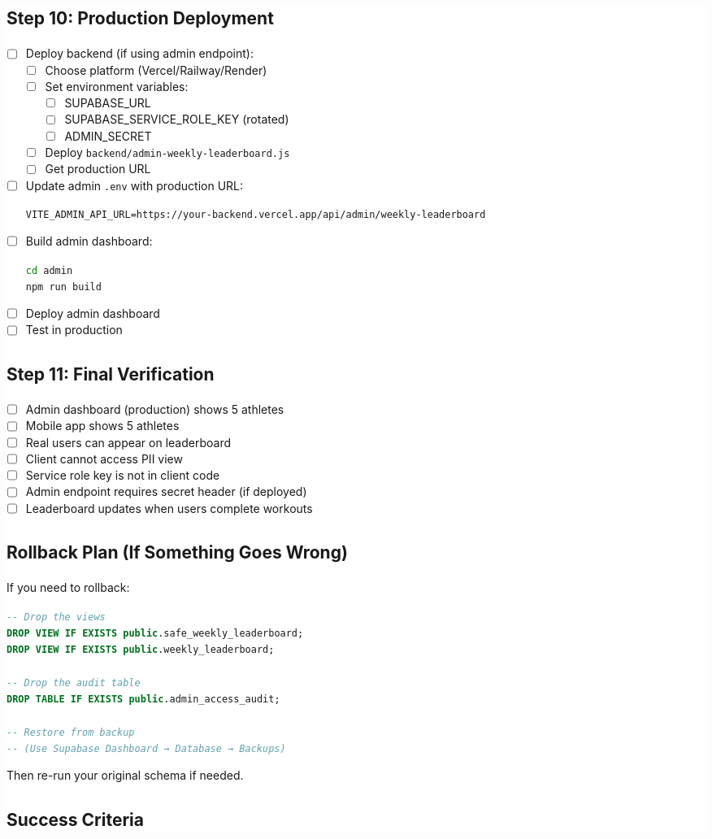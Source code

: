## Step 10: Production Deployment

- [ ] Deploy backend (if using admin endpoint):
  - [ ] Choose platform (Vercel/Railway/Render)
  - [ ] Set environment variables:
    - [ ] SUPABASE_URL
    - [ ] SUPABASE_SERVICE_ROLE_KEY (rotated)
    - [ ] ADMIN_SECRET
  - [ ] Deploy `backend/admin-weekly-leaderboard.js`
  - [ ] Get production URL
- [ ] Update admin `.env` with production URL:
  ```env
  VITE_ADMIN_API_URL=https://your-backend.vercel.app/api/admin/weekly-leaderboard
  ```
- [ ] Build admin dashboard:
  ```bash
  cd admin
  npm run build
  ```
- [ ] Deploy admin dashboard
- [ ] Test in production

## Step 11: Final Verification

- [ ] Admin dashboard (production) shows 5 athletes
- [ ] Mobile app shows 5 athletes
- [ ] Real users can appear on leaderboard
- [ ] Client cannot access PII view
- [ ] Service role key is not in client code
- [ ] Admin endpoint requires secret header (if deployed)
- [ ] Leaderboard updates when users complete workouts

## Rollback Plan (If Something Goes Wrong)

If you need to rollback:

```sql
-- Drop the views
DROP VIEW IF EXISTS public.safe_weekly_leaderboard;
DROP VIEW IF EXISTS public.weekly_leaderboard;

-- Drop the audit table
DROP TABLE IF EXISTS public.admin_access_audit;

-- Restore from backup
-- (Use Supabase Dashboard → Database → Backups)
```

Then re-run your original schema if needed.

## Success Criteria
